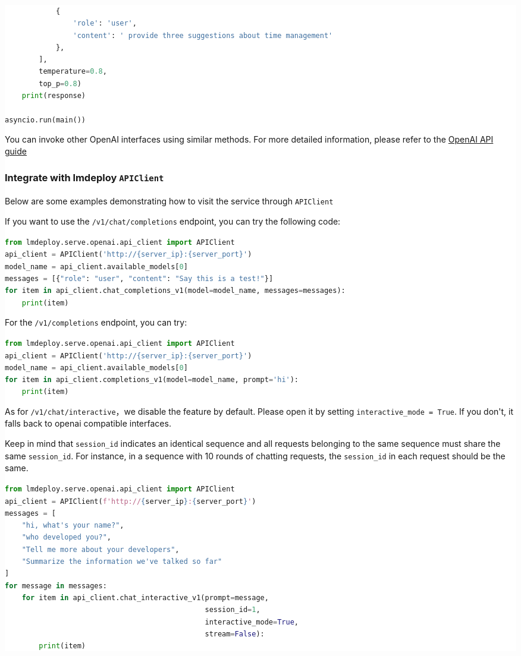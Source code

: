 ```python
            {
                'role': 'user',
                'content': ' provide three suggestions about time management'
            },
        ],
        temperature=0.8,
        top_p=0.8)
    print(response)

asyncio.run(main())
```

You can invoke other OpenAI interfaces using similar methods. For more detailed information, please refer to the [OpenAI API guide](https://platform.openai.com/docs/guides/text-generation)

### Integrate with lmdeploy `APIClient`

Below are some examples demonstrating how to visit the service through `APIClient`

If you want to use the `/v1/chat/completions` endpoint, you can try the following code:

```python
from lmdeploy.serve.openai.api_client import APIClient
api_client = APIClient('http://{server_ip}:{server_port}')
model_name = api_client.available_models[0]
messages = [{"role": "user", "content": "Say this is a test!"}]
for item in api_client.chat_completions_v1(model=model_name, messages=messages):
    print(item)
```

For the `/v1/completions` endpoint, you can try:

```python
from lmdeploy.serve.openai.api_client import APIClient
api_client = APIClient('http://{server_ip}:{server_port}')
model_name = api_client.available_models[0]
for item in api_client.completions_v1(model=model_name, prompt='hi'):
    print(item)
```

As for `/v1/chat/interactive`，we disable the feature by default. Please open it by setting `interactive_mode = True`. If you don't, it falls back to openai compatible interfaces.

Keep in mind that `session_id` indicates an identical sequence and all requests belonging to the same sequence must share the same `session_id`.
For instance, in a sequence with 10 rounds of chatting requests, the `session_id` in each request should be the same.

```python
from lmdeploy.serve.openai.api_client import APIClient
api_client = APIClient(f'http://{server_ip}:{server_port}')
messages = [
    "hi, what's your name?",
    "who developed you?",
    "Tell me more about your developers",
    "Summarize the information we've talked so far"
]
for message in messages:
    for item in api_client.chat_interactive_v1(prompt=message,
                                               session_id=1,
                                               interactive_mode=True,
                                               stream=False):
        print(item)
```
